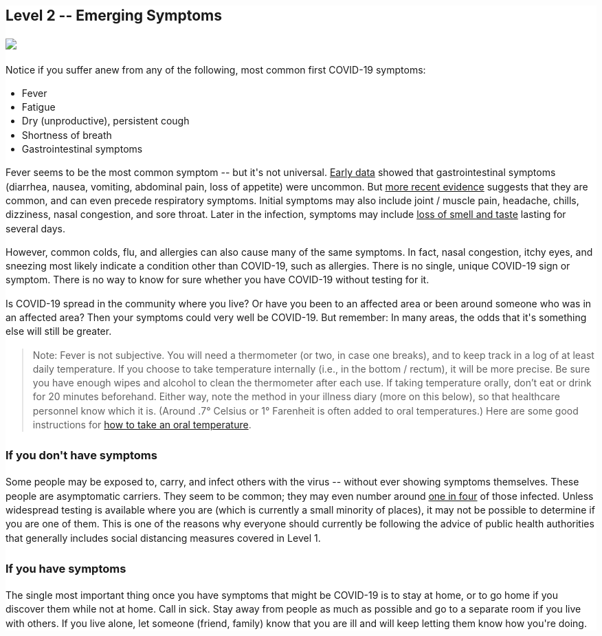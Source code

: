 ## Level 2 -- Emerging Symptoms

![](/images/sneezing-emoji.png)

Notice if you suffer anew from any of the following, most common first COVID-19 symptoms:

* Fever
* Fatigue
* Dry (unproductive), persistent cough 
* Shortness of breath
* Gastrointestinal symptoms

Fever seems to be the most common symptom -- but it's not universal. [Early data](https://www.nejm.org/doi/full/10.1056/NEJMoa2002032) showed that gastrointestinal symptoms (diarrhea, nausea, vomiting, abdominal pain, loss of appetite) were uncommon. But [more recent evidence](https://journals.lww.com/ajg/Documents/COVID_Digestive_Symptoms_AJG_Preproof.pdf) suggests that they are common, and can even precede respiratory symptoms. Initial symptoms may also include joint / muscle pain, headache, chills, dizziness, nasal congestion, and sore throat. Later in the infection, symptoms may include [loss of smell and taste](npr.org/sections/goatsandsoda/2020/03/26/821582951/is-loss-of-smell-and-taste-a-symptom-of-covid-19-doctors-want-to-find-out) lasting for several days. 

However, common colds, flu, and allergies can also cause many of the same symptoms. In fact, nasal congestion, itchy eyes, and sneezing most likely indicate a condition other than COVID-19, such as allergies. There is no single, unique COVID-19 sign or symptom. There is no way to know for sure whether you have COVID-19 without testing for it.

Is COVID-19 spread in the community where you live? Or have you been to an affected area or been around someone who was in an affected area? Then your symptoms could very well be COVID-19. But remember: In many areas, the odds that it's something else will still be greater.

> Note: Fever is not subjective. You will need a thermometer (or two, in case one breaks), and to keep track in a log of at least daily temperature. If you choose to take temperature internally (i.e., in the bottom / rectum), it will be more precise. Be sure you have enough wipes and alcohol to clean the thermometer after each use. If taking temperature orally, don’t eat or drink for 20 minutes beforehand. Either way, note the method in your illness diary (more on this below), so that healthcare personnel know which it is. (Around .7° Celsius or 1° Farenheit is often added to oral temperatures.) Here are some good instructions for [how to take an oral temperature](https://www.drugs.com/cg/how-to-take-an-oral-temperature.html).

### If you don't have symptoms

Some people may be exposed to, carry, and infect others with the virus -- without ever showing symptoms themselves. These people are asymptomatic carriers. They seem to be common; they may even number around [one in four](https://www.theguardian.com/world/2020/apr/01/china-pivots-to-tackle-silent-covid-19-carriers-as-us-says-a-quarter-of-cases-may-have-no-symptoms) of those infected. Unless widespread testing is available where you are (which is currently a small minority of places), it may not be possible to determine if you are one of them. This is one of the reasons why everyone should currently be following the advice of public health authorities that generally includes social distancing measures covered in Level 1. 

### If you have symptoms

The single most important thing once you have symptoms that might be COVID-19 is to stay at home, or to go home if you discover them while not at home. Call in sick. Stay away from people as much as possible and go to a separate room if you live with others. If you live alone, let someone (friend, family) know that you are ill and will keep letting them know how you're doing. 
